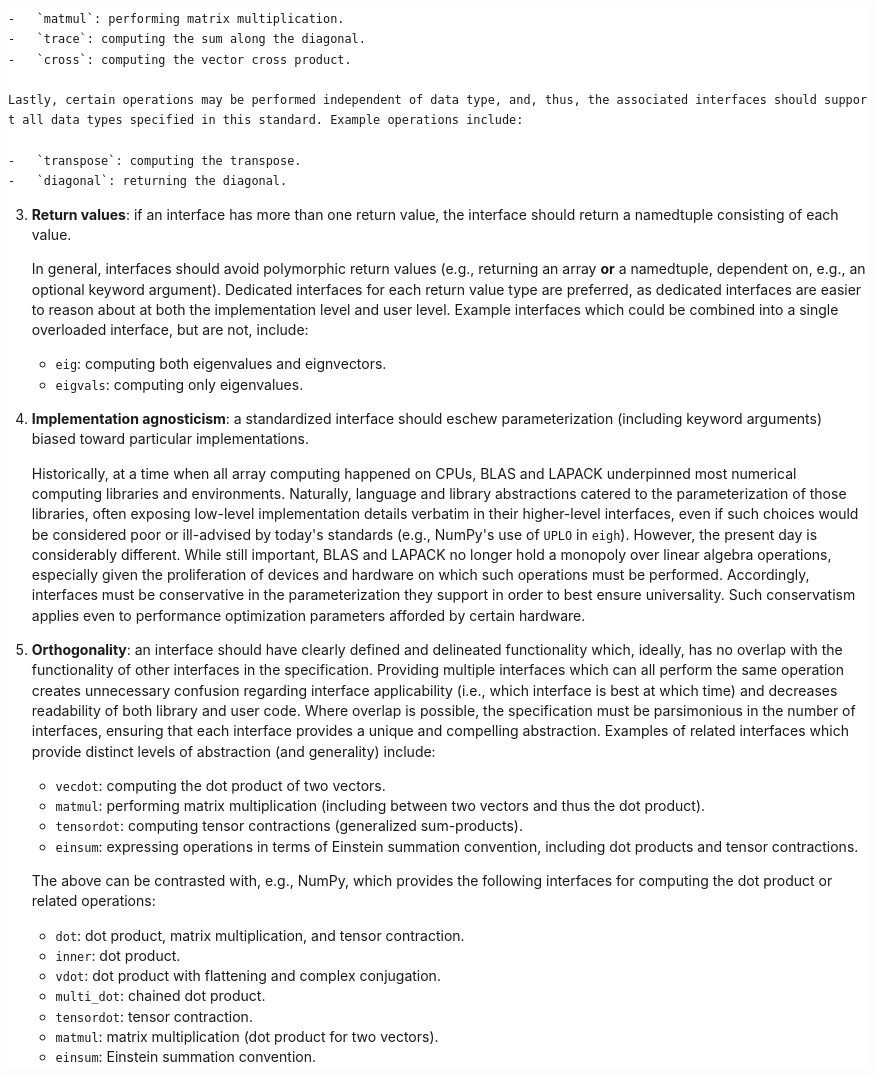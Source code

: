     -   `matmul`: performing matrix multiplication.
    -   `trace`: computing the sum along the diagonal.
    -   `cross`: computing the vector cross product.

    Lastly, certain operations may be performed independent of data type, and, thus, the associated interfaces should support all data types specified in this standard. Example operations include:

    -   `transpose`: computing the transpose.
    -   `diagonal`: returning the diagonal.

3.  **Return values**: if an interface has more than one return value, the interface should return a namedtuple consisting of each value.

    In general, interfaces should avoid polymorphic return values (e.g., returning an array **or** a namedtuple, dependent on, e.g., an optional keyword argument). Dedicated interfaces for each return value type are preferred, as dedicated interfaces are easier to reason about at both the implementation level and user level. Example interfaces which could be combined into a single overloaded interface, but are not, include:

    -   `eig`: computing both eigenvalues and eignvectors.
    -   `eigvals`: computing only eigenvalues.

4.  **Implementation agnosticism**: a standardized interface should eschew parameterization (including keyword arguments) biased toward particular implementations.

    Historically, at a time when all array computing happened on CPUs, BLAS and LAPACK underpinned most numerical computing libraries and environments. Naturally, language and library abstractions catered to the parameterization of those libraries, often exposing low-level implementation details verbatim in their higher-level interfaces, even if such choices would be considered poor or ill-advised by today's standards (e.g., NumPy's use of `UPLO` in `eigh`). However, the present day is considerably different. While still important, BLAS and LAPACK no longer hold a monopoly over linear algebra operations, especially given the proliferation of devices and hardware on which such operations must be performed. Accordingly, interfaces must be conservative in the parameterization they support in order to best ensure universality. Such conservatism applies even to performance optimization parameters afforded by certain hardware.

5.  **Orthogonality**: an interface should have clearly defined and delineated functionality which, ideally, has no overlap with the functionality of other interfaces in the specification. Providing multiple interfaces which can all perform the same operation creates unnecessary confusion regarding interface applicability (i.e., which interface is best at which time) and decreases readability of both library and user code. Where overlap is possible, the specification must be parsimonious in the number of interfaces, ensuring that each interface provides a unique and compelling abstraction. Examples of related interfaces which provide distinct levels of abstraction (and generality) include:

    -   `vecdot`: computing the dot product of two vectors.
    -   `matmul`: performing matrix multiplication (including between two vectors and thus the dot product).
    -   `tensordot`: computing tensor contractions (generalized sum-products).
    -   `einsum`: expressing operations in terms of Einstein summation convention, including dot products and tensor contractions.

    The above can be contrasted with, e.g., NumPy, which provides the following interfaces for computing the dot product or related operations:

    -   `dot`: dot product, matrix multiplication, and tensor contraction.
    -   `inner`: dot product.
    -   `vdot`: dot product with flattening and complex conjugation.
    -   `multi_dot`: chained dot product.
    -   `tensordot`: tensor contraction.
    -   `matmul`: matrix multiplication (dot product for two vectors).
    -   `einsum`: Einstein summation convention.

